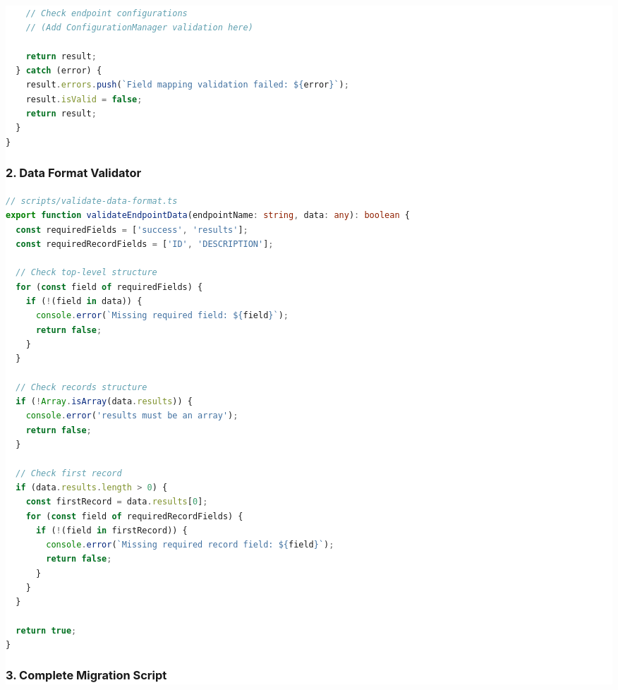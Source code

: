 ```typescript
    // Check endpoint configurations
    // (Add ConfigurationManager validation here)
    
    return result;
  } catch (error) {
    result.errors.push(`Field mapping validation failed: ${error}`);
    result.isValid = false;
    return result;
  }
}
```

### 2. Data Format Validator

```typescript
// scripts/validate-data-format.ts
export function validateEndpointData(endpointName: string, data: any): boolean {
  const requiredFields = ['success', 'results'];
  const requiredRecordFields = ['ID', 'DESCRIPTION'];

  // Check top-level structure
  for (const field of requiredFields) {
    if (!(field in data)) {
      console.error(`Missing required field: ${field}`);
      return false;
    }
  }

  // Check records structure
  if (!Array.isArray(data.results)) {
    console.error('results must be an array');
    return false;
  }

  // Check first record
  if (data.results.length > 0) {
    const firstRecord = data.results[0];
    for (const field of requiredRecordFields) {
      if (!(field in firstRecord)) {
        console.error(`Missing required record field: ${field}`);
        return false;
      }
    }
  }

  return true;
}
```

### 3. Complete Migration Script
